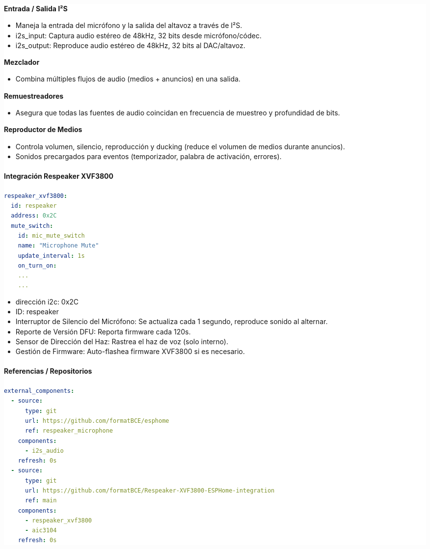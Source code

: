**Entrada / Salida I²S**

- Maneja la entrada del micrófono y la salida del altavoz a través de I²S.
- i2s_input: Captura audio estéreo de 48kHz, 32 bits desde micrófono/códec.
- i2s_output: Reproduce audio estéreo de 48kHz, 32 bits al DAC/altavoz.

**Mezclador**

- Combina múltiples flujos de audio (medios + anuncios) en una salida.

**Remuestreadores**

- Asegura que todas las fuentes de audio coincidan en frecuencia de muestreo y profundidad de bits.

**Reproductor de Medios**

- Controla volumen, silencio, reproducción y ducking (reduce el volumen de medios durante anuncios).
- Sonidos precargados para eventos (temporizador, palabra de activación, errores).

#### Integración Respeaker XVF3800

```yml
respeaker_xvf3800:
  id: respeaker
  address: 0x2C
  mute_switch:
    id: mic_mute_switch
    name: "Microphone Mute"
    update_interval: 1s
    on_turn_on:
    ...
    ...
```

- dirección i2c: 0x2C
- ID: respeaker
- Interruptor de Silencio del Micrófono: Se actualiza cada 1 segundo, reproduce sonido al alternar.
- Reporte de Versión DFU: Reporta firmware cada 120s.
- Sensor de Dirección del Haz: Rastrea el haz de voz (solo interno).
- Gestión de Firmware: Auto-flashea firmware XVF3800 si es necesario.

#### Referencias / Repositorios

```yml
external_components:
  - source:
      type: git
      url: https://github.com/formatBCE/esphome
      ref: respeaker_microphone
    components:
      - i2s_audio
    refresh: 0s
  - source:
      type: git
      url: https://github.com/formatBCE/Respeaker-XVF3800-ESPHome-integration
      ref: main
    components: 
      - respeaker_xvf3800
      - aic3104
    refresh: 0s

```
